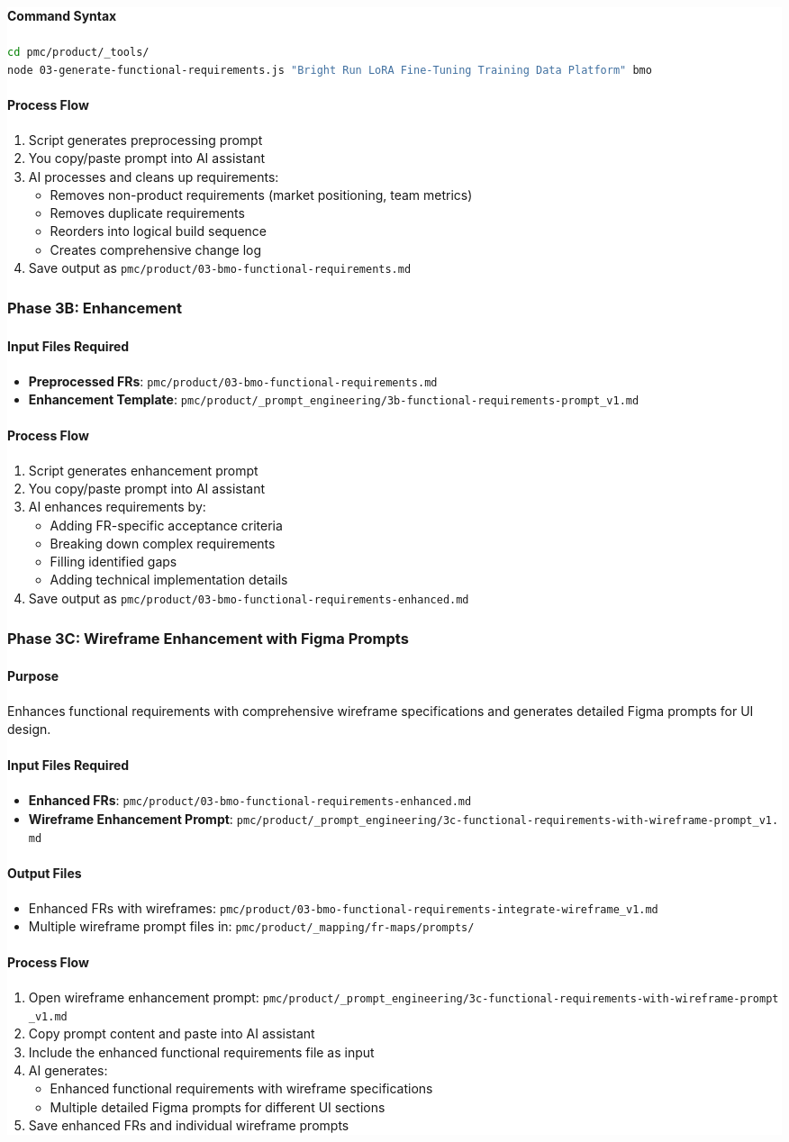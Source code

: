 #### Command Syntax
```bash
cd pmc/product/_tools/
node 03-generate-functional-requirements.js "Bright Run LoRA Fine-Tuning Training Data Platform" bmo
```

#### Process Flow
1. Script generates preprocessing prompt
2. You copy/paste prompt into AI assistant
3. AI processes and cleans up requirements:
   - Removes non-product requirements (market positioning, team metrics)
   - Removes duplicate requirements
   - Reorders into logical build sequence
   - Creates comprehensive change log
4. Save output as `pmc/product/03-bmo-functional-requirements.md`

### Phase 3B: Enhancement

#### Input Files Required
- **Preprocessed FRs**: `pmc/product/03-bmo-functional-requirements.md`
- **Enhancement Template**: `pmc/product/_prompt_engineering/3b-functional-requirements-prompt_v1.md`

#### Process Flow
1. Script generates enhancement prompt  
2. You copy/paste prompt into AI assistant
3. AI enhances requirements by:
   - Adding FR-specific acceptance criteria
   - Breaking down complex requirements  
   - Filling identified gaps
   - Adding technical implementation details
4. Save output as `pmc/product/03-bmo-functional-requirements-enhanced.md`

### Phase 3C: Wireframe Enhancement with Figma Prompts

#### Purpose
Enhances functional requirements with comprehensive wireframe specifications and generates detailed Figma prompts for UI design.

#### Input Files Required
- **Enhanced FRs**: `pmc/product/03-bmo-functional-requirements-enhanced.md`
- **Wireframe Enhancement Prompt**: `pmc/product/_prompt_engineering/3c-functional-requirements-with-wireframe-prompt_v1.md`

#### Output Files
- Enhanced FRs with wireframes: `pmc/product/03-bmo-functional-requirements-integrate-wireframe_v1.md`
- Multiple wireframe prompt files in: `pmc/product/_mapping/fr-maps/prompts/`

#### Process Flow
1. Open wireframe enhancement prompt: `pmc/product/_prompt_engineering/3c-functional-requirements-with-wireframe-prompt_v1.md`
2. Copy prompt content and paste into AI assistant
3. Include the enhanced functional requirements file as input
4. AI generates:
   - Enhanced functional requirements with wireframe specifications
   - Multiple detailed Figma prompts for different UI sections
5. Save enhanced FRs and individual wireframe prompts
